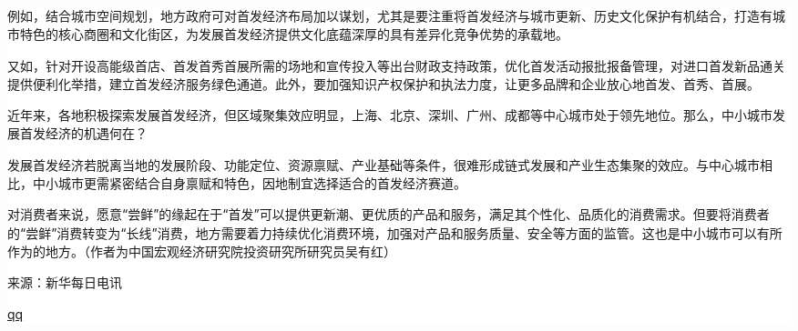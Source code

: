 例如，结合城市空间规划，地方政府可对首发经济布局加以谋划，尤其是要注重将首发经济与城市更新、历史文化保护有机结合，打造有城市特色的核心商圈和文化街区，为发展首发经济提供文化底蕴深厚的具有差异化竞争优势的承载地。

又如，针对开设高能级首店、首发首秀首展所需的场地和宣传投入等出台财政支持政策，优化首发活动报批报备管理，对进口首发新品通关提供便利化举措，建立首发经济服务绿色通道。此外，要加强知识产权保护和执法力度，让更多品牌和企业放心地首发、首秀、首展。

近年来，各地积极探索发展首发经济，但区域聚集效应明显，上海、北京、深圳、广州、成都等中心城市处于领先地位。那么，中小城市发展首发经济的机遇何在？

发展首发经济若脱离当地的发展阶段、功能定位、资源禀赋、产业基础等条件，很难形成链式发展和产业生态集聚的效应。与中心城市相比，中小城市更需紧密结合自身禀赋和特色，因地制宜选择适合的首发经济赛道。

对消费者来说，愿意“尝鲜”的缘起在于“首发”可以提供更新潮、更优质的产品和服务，满足其个性化、品质化的消费需求。但要将消费者的“尝鲜”消费转变为“长线”消费，地方需要着力持续优化消费环境，加强对产品和服务质量、安全等方面的监管。这也是中小城市可以有所作为的地方。（作者为中国宏观经济研究院投资研究所研究员吴有红）

  

来源：新华每日电讯

[qq](https://new.qq.com/rain/a/20250211A020QG00)

